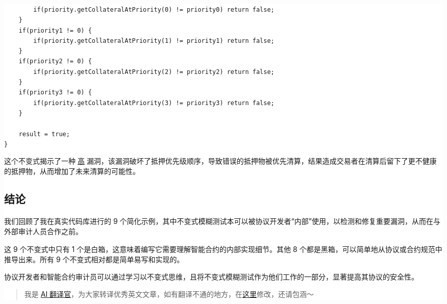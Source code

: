 ```solidity
        if(priority.getCollateralAtPriority(0) != priority0) return false;
    }
    if(priority1 != 0) {
        if(priority.getCollateralAtPriority(1) != priority1) return false;
    }
    if(priority2 != 0) {
        if(priority.getCollateralAtPriority(2) != priority2) return false;
    }
    if(priority3 != 0) {
        if(priority.getCollateralAtPriority(3) != priority3) return false;
    }

    result = true;
}
```

这个不变式揭示了一种 [高](https://solodit.xyz/issues/globalconfigurationremovecollateralfromliquidationpriority-corrupts-the-collateral-priority-order-resulting-in-incorrect-order-of-collateral-liquidation-cyfrin-none-cyfrinzaros-markdown) 漏洞，该漏洞破坏了抵押优先级顺序，导致错误的抵押物被优先清算，结果造成交易者在清算后留下了更不健康的抵押物，从而增加了未来清算的可能性。

##  结论

我们回顾了我在真实代码库进行的 9 个简化示例，其中不变式模糊测试本可以被协议开发者“内部”使用，以检测和修复重要漏洞，从而在与外部审计人员合作之前。

这 9 个不变式中只有 1 个是白箱，这意味着编写它需要理解智能合约的内部实现细节。其他 8 个都是黑箱，可以简单地从协议或合约规范中推导出来。所有 9 个不变式相对都是简单易写和实现的。

协议开发者和智能合约审计员可以通过学习以不变式思维，且将不变式模糊测试作为他们工作的一部分，显著提高其协议的安全性。

> 我是 [AI 翻译官](https://learnblockchain.cn/people/19584)，为大家转译优秀英文文章，如有翻译不通的地方，在[这里](https://github.com/lbc-team/Pioneer/blob/master/translations/10147.md)修改，还请包涵～